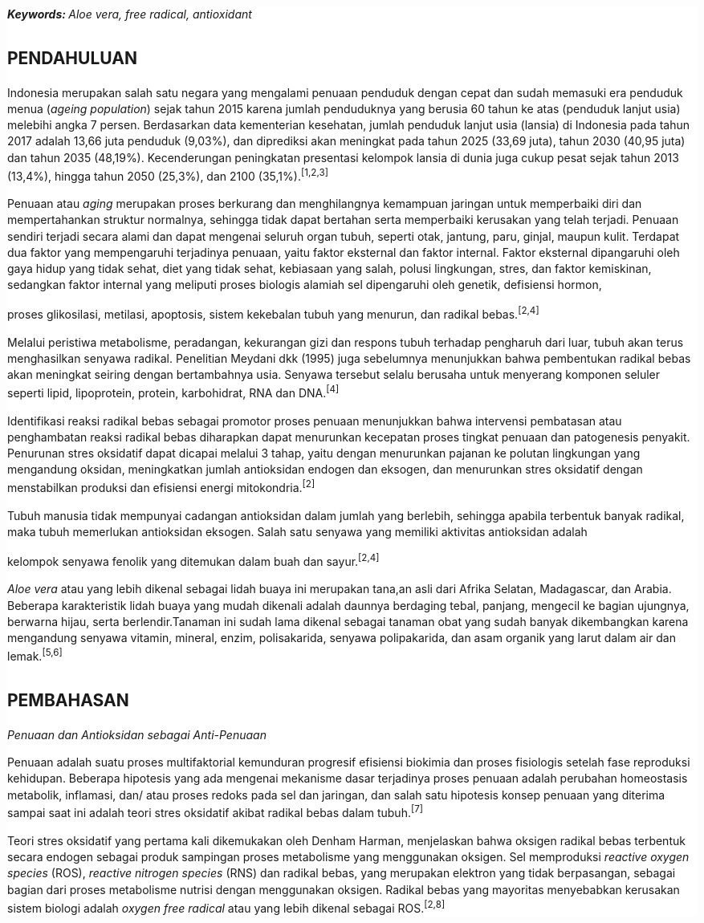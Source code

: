 <p><span class="font1" style="font-weight:bold;font-style:italic;">Keywords: </span><span class="font1" style="font-style:italic;">Aloe vera, free radical, antioxidant</span></p>
<h2><a name="bookmark7"></a><span class="font1" style="font-weight:bold;"><a name="bookmark8"></a>PENDAHULUAN</span></h2>
<p><span class="font1">Indonesia merupakan salah satu negara yang mengalami penuaan penduduk dengan cepat dan sudah memasuki era penduduk menua (</span><span class="font1" style="font-style:italic;">ageing population</span><span class="font1">) sejak tahun 2015 karena jumlah penduduknya yang berusia 60 tahun ke atas (penduduk lanjut usia) melebihi angka 7 persen. Berdasarkan data kementerian kesehatan, jumlah penduduk lanjut usia (lansia) di Indonesia pada tahun 2017 adalah 13,66 juta penduduk (9,03%), dan diprediksi akan meningkat pada tahun 2025 (33,69 juta), tahun 2030 (40,95 juta) dan tahun 2035 (48,19%). Kecenderungan peningkatan presentasi kelompok lansia di dunia juga cukup pesat sejak tahun 2013 (13,4%), hingga tahun 2050 (25,3%), dan 2100 (35,1%).<sup>[1,2,3]</sup></span></p>
<p><span class="font1">Penuaan atau </span><span class="font1" style="font-style:italic;">aging</span><span class="font1"> merupakan proses berkurang dan menghilangnya kemampuan jaringan untuk memperbaiki diri dan mempertahankan struktur normalnya, sehingga tidak dapat bertahan serta memperbaiki kerusakan yang telah terjadi. Penuaan sendiri terjadi secara alami dan dapat mengenai seluruh organ tubuh, seperti otak, jantung, paru, ginjal, maupun kulit. Terdapat dua faktor yang mempengaruhi terjadinya penuaan, yaitu faktor eksternal dan faktor internal. Faktor eksternal dipangaruhi oleh gaya hidup yang tidak sehat, diet yang tidak sehat, kebiasaan yang salah, polusi lingkungan, stres, dan faktor kemiskinan, sedangkan faktor internal yang meliputi proses biologis alamiah sel dipengaruhi oleh genetik, defisiensi hormon,</span></p>
<p><span class="font1">proses glikosilasi, metilasi, apoptosis, sistem kekebalan tubuh yang menurun, dan radikal bebas.<sup>[2,4]</sup></span></p>
<p><span class="font1">Melalui peristiwa metabolisme, peradangan, kekurangan gizi dan respons tubuh terhadap pengharuh dari luar, tubuh akan terus menghasilkan senyawa radikal. Penelitian Meydani dkk (1995) juga sebelumnya menunjukkan bahwa pembentukan radikal bebas akan meningkat seiring dengan bertambahnya usia. Senyawa tersebut selalu berusaha untuk menyerang komponen seluler seperti lipid, lipoprotein, protein, karbohidrat, RNA dan DNA.<sup>[4]</sup></span></p>
<p><span class="font1">Identifikasi reaksi radikal bebas sebagai promotor proses penuaan menunjukkan bahwa intervensi pembatasan atau penghambatan reaksi radikal bebas diharapkan dapat menurunkan kecepatan proses tingkat penuaan dan patogenesis penyakit. Penurunan stres oksidatif dapat dicapai melalui 3 tahap, yaitu dengan menurunkan pajanan ke polutan lingkungan yang mengandung oksidan, meningkatkan jumlah antioksidan endogen dan eksogen, dan menurunkan stres oksidatif dengan menstabilkan produksi dan efisiensi energi mitokondria.<sup>[2]</sup></span></p>
<p><span class="font1">Tubuh manusia tidak mempunyai cadangan antioksidan dalam jumlah yang berlebih, sehingga apabila terbentuk banyak radikal, maka tubuh memerlukan antioksidan eksogen. Salah satu senyawa yang memiliki aktivitas antioksidan adalah</span></p>
<p><span class="font1">kelompok senyawa fenolik yang ditemukan dalam buah dan sayur.<sup>[2,4]</sup></span></p>
<p><span class="font1" style="font-style:italic;">Aloe vera</span><span class="font1"> atau yang lebih dikenal sebagai lidah buaya ini merupakan tana,an asli dari Afrika Selatan, Madagascar, dan Arabia. Beberapa karakteristik lidah buaya yang mudah dikenali adalah daunnya berdaging tebal, panjang, mengecil ke bagian ujungnya, berwarna hijau, serta berlendir.Tanaman ini sudah lama dikenal sebagai tanaman obat yang sudah banyak dikembangkan karena mengandung senyawa vitamin, mineral, enzim, polisakarida, senyawa polipakarida, dan asam organik yang larut dalam air dan lemak.<sup>[5,6]</sup></span></p>
<h2><a name="bookmark9"></a><span class="font1" style="font-weight:bold;"><a name="bookmark10"></a>PEMBAHASAN</span></h2>
<p><span class="font1" style="font-style:italic;">Penuaan dan Antioksidan sebagai Anti-Penuaan</span></p>
<p><span class="font1">Penuaan adalah suatu proses multifaktorial kemunduran progresif efisiensi biokimia dan proses fisiologis setelah fase reproduksi kehidupan. Beberapa hipotesis yang ada mengenai mekanisme dasar terjadinya proses penuaan adalah perubahan homeostasis metabolik, inflamasi, dan/ atau proses redoks pada sel dan jaringan, dan salah satu hipotesis konsep penuaan yang diterima sampai saat ini adalah teori stres oksidatif akibat radikal bebas dalam tubuh.<sup>[7]</sup></span></p>
<p><span class="font1">Teori stres oksidatif yang pertama kali dikemukakan oleh Denham Harman, menjelaskan bahwa oksigen radikal bebas terbentuk secara endogen sebagai produk sampingan proses metabolisme yang menggunakan oksigen. Sel memproduksi </span><span class="font1" style="font-style:italic;">reactive oxygen species</span><span class="font1"> (ROS), </span><span class="font1" style="font-style:italic;">reactive nitrogen species</span><span class="font1"> (RNS) dan radikal bebas, yang merupakan elektron yang tidak berpasangan, sebagai bagian dari proses metabolisme nutrisi dengan menggunakan oksigen. Radikal bebas yang mayoritas menyebabkan kerusakan sistem biologi adalah </span><span class="font1" style="font-style:italic;">oxygen free radical</span><span class="font1"> atau yang lebih dikenal sebagai ROS.<sup>[2,8]</sup></span></p>